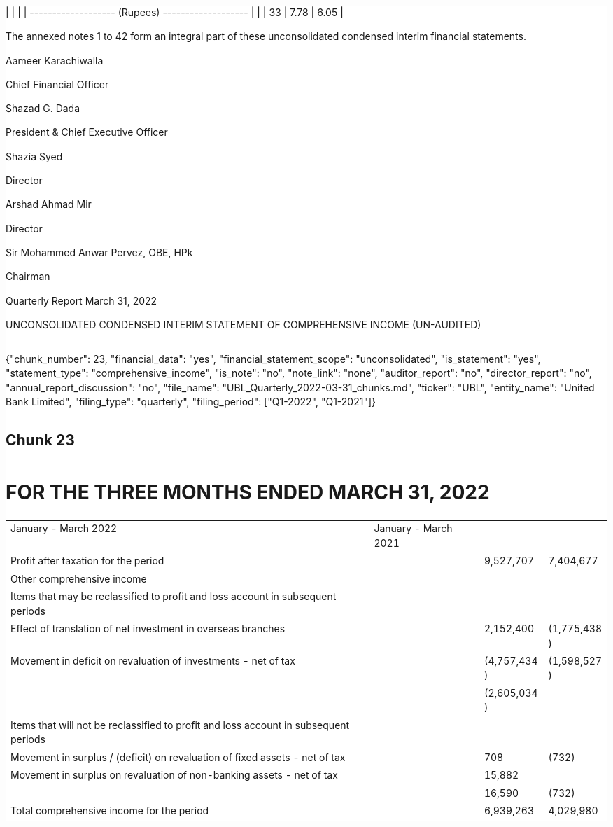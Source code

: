 |                                       |                                           |                | ------------------- (Rupees) ------------------- |
|                                       | 33                                        | 7.78           | 6.05                                             |

The annexed notes 1 to 42 form an integral part of these unconsolidated condensed interim financial statements.

Aameer Karachiwalla

Chief Financial Officer

Shazad G. Dada

President & Chief Executive Officer

Shazia Syed

Director

Arshad Ahmad Mir

Director

Sir Mohammed Anwar Pervez, OBE, HPk

Chairman

Quarterly Report March 31, 2022

UNCONSOLIDATED CONDENSED INTERIM STATEMENT OF COMPREHENSIVE INCOME (UN-AUDITED)

---

{"chunk_number": 23, "financial_data": "yes", "financial_statement_scope": "unconsolidated", "is_statement": "yes", "statement_type": "comprehensive_income", "is_note": "no", "note_link": "none", "auditor_report": "no", "director_report": "no", "annual_report_discussion": "no", "file_name": "UBL_Quarterly_2022-03-31_chunks.md", "ticker": "UBL", "entity_name": "United Bank Limited", "filing_type": "quarterly", "filing_period": ["Q1-2022", "Q1-2021"]}
## Chunk 23


# FOR THE THREE MONTHS ENDED MARCH 31, 2022

|                                                                                      |                      |             |             |
| ------------------------------------------------------------------------------------ | -------------------- | ----------- | ----------- |
| January - March 2022                                                                 | January - March 2021 |             |             |
| Profit after taxation for the period                                                 |                      | 9,527,707   | 7,404,677   |
| Other comprehensive income                                                           |                      |             |             |
| Items that may be reclassified to profit and loss account in subsequent periods      |                      |             |             |
| Effect of translation of net investment in overseas branches                         |                      | 2,152,400   | (1,775,438) |
| Movement in deficit on revaluation of investments - net of tax                       |                      | (4,757,434) | (1,598,527) |
|                                                                                      |                      | (2,605,034) |             |
| Items that will not be reclassified to profit and loss account in subsequent periods |                      |             |             |
| Movement in surplus / (deficit) on revaluation of fixed assets - net of tax          |                      | 708         | (732)       |
| Movement in surplus on revaluation of non-banking assets - net of tax                |                      | 15,882      |             |
|                                                                                      |                      | 16,590      | (732)       |
| Total comprehensive income for the period                                            |                      | 6,939,263   | 4,029,980   |
